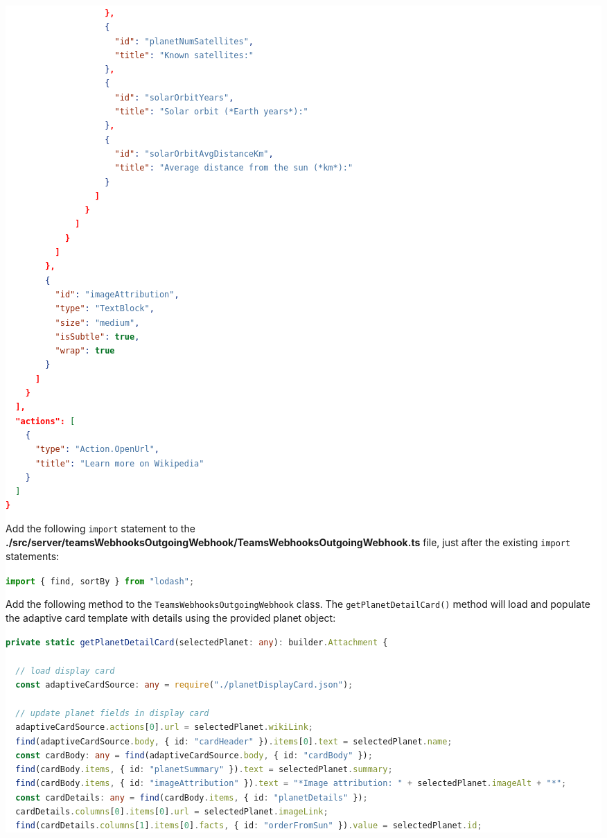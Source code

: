 ```json
                    },
                    {
                      "id": "planetNumSatellites",
                      "title": "Known satellites:"
                    },
                    {
                      "id": "solarOrbitYears",
                      "title": "Solar orbit (*Earth years*):"
                    },
                    {
                      "id": "solarOrbitAvgDistanceKm",
                      "title": "Average distance from the sun (*km*):"
                    }
                  ]
                }
              ]
            }
          ]
        },
        {
          "id": "imageAttribution",
          "type": "TextBlock",
          "size": "medium",
          "isSubtle": true,
          "wrap": true
        }
      ]
    }
  ],
  "actions": [
    {
      "type": "Action.OpenUrl",
      "title": "Learn more on Wikipedia"
    }
  ]
}
```

Add the following `import` statement to the **./src/server/teamsWebhooksOutgoingWebhook/TeamsWebhooksOutgoingWebhook.ts** file, just after the existing `import` statements:

```typescript
import { find, sortBy } from "lodash";
```

Add the following method to the `TeamsWebhooksOutgoingWebhook` class. The `getPlanetDetailCard()` method will load and populate the adaptive card template with details using the provided planet object:

```typescript
private static getPlanetDetailCard(selectedPlanet: any): builder.Attachment {

  // load display card
  const adaptiveCardSource: any = require("./planetDisplayCard.json");

  // update planet fields in display card
  adaptiveCardSource.actions[0].url = selectedPlanet.wikiLink;
  find(adaptiveCardSource.body, { id: "cardHeader" }).items[0].text = selectedPlanet.name;
  const cardBody: any = find(adaptiveCardSource.body, { id: "cardBody" });
  find(cardBody.items, { id: "planetSummary" }).text = selectedPlanet.summary;
  find(cardBody.items, { id: "imageAttribution" }).text = "*Image attribution: " + selectedPlanet.imageAlt + "*";
  const cardDetails: any = find(cardBody.items, { id: "planetDetails" });
  cardDetails.columns[0].items[0].url = selectedPlanet.imageLink;
  find(cardDetails.columns[1].items[0].facts, { id: "orderFromSun" }).value = selectedPlanet.id;
```